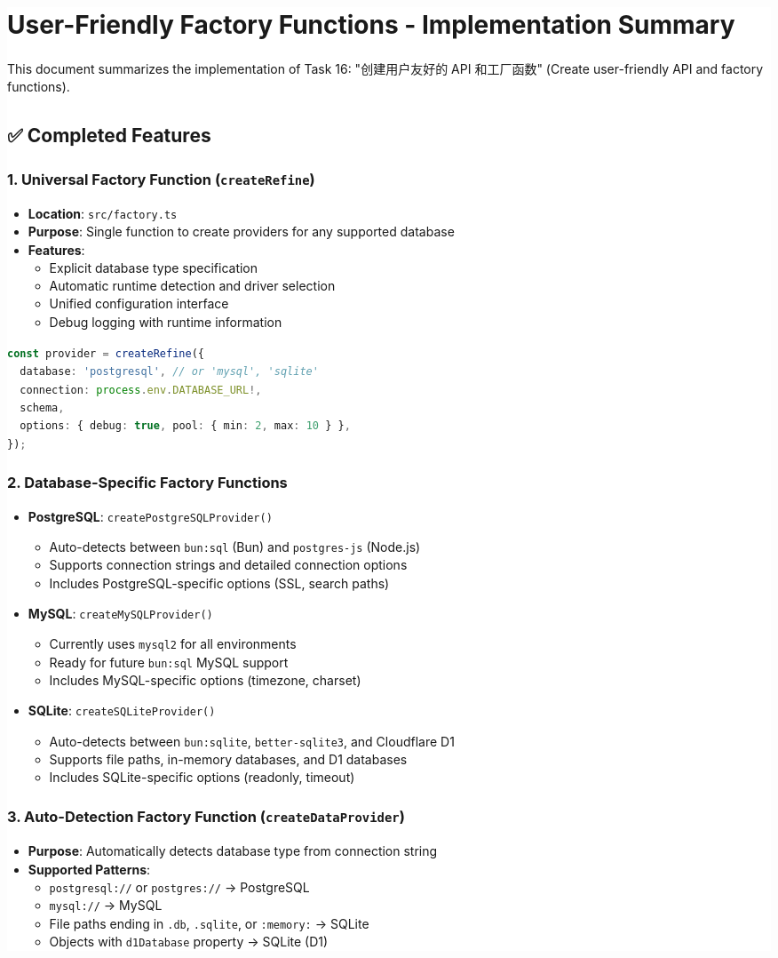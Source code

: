# User-Friendly Factory Functions - Implementation Summary

This document summarizes the implementation of Task 16: "创建用户友好的 API 和工厂函数" (Create user-friendly API and factory functions).

## ✅ Completed Features

### 1. Universal Factory Function (`createRefine`)

- **Location**: `src/factory.ts`
- **Purpose**: Single function to create providers for any supported database
- **Features**:
  - Explicit database type specification
  - Automatic runtime detection and driver selection
  - Unified configuration interface
  - Debug logging with runtime information

```typescript
const provider = createRefine({
  database: 'postgresql', // or 'mysql', 'sqlite'
  connection: process.env.DATABASE_URL!,
  schema,
  options: { debug: true, pool: { min: 2, max: 10 } },
});
```

### 2. Database-Specific Factory Functions

- **PostgreSQL**: `createPostgreSQLProvider()`
  - Auto-detects between `bun:sql` (Bun) and `postgres-js` (Node.js)
  - Supports connection strings and detailed connection options
  - Includes PostgreSQL-specific options (SSL, search paths)

- **MySQL**: `createMySQLProvider()`
  - Currently uses `mysql2` for all environments
  - Ready for future `bun:sql` MySQL support
  - Includes MySQL-specific options (timezone, charset)

- **SQLite**: `createSQLiteProvider()`
  - Auto-detects between `bun:sqlite`, `better-sqlite3`, and Cloudflare D1
  - Supports file paths, in-memory databases, and D1 databases
  - Includes SQLite-specific options (readonly, timeout)

### 3. Auto-Detection Factory Function (`createDataProvider`)

- **Purpose**: Automatically detects database type from connection string
- **Supported Patterns**:
  - `postgresql://` or `postgres://` → PostgreSQL
  - `mysql://` → MySQL
  - File paths ending in `.db`, `.sqlite`, or `:memory:` → SQLite
  - Objects with `d1Database` property → SQLite (D1)
